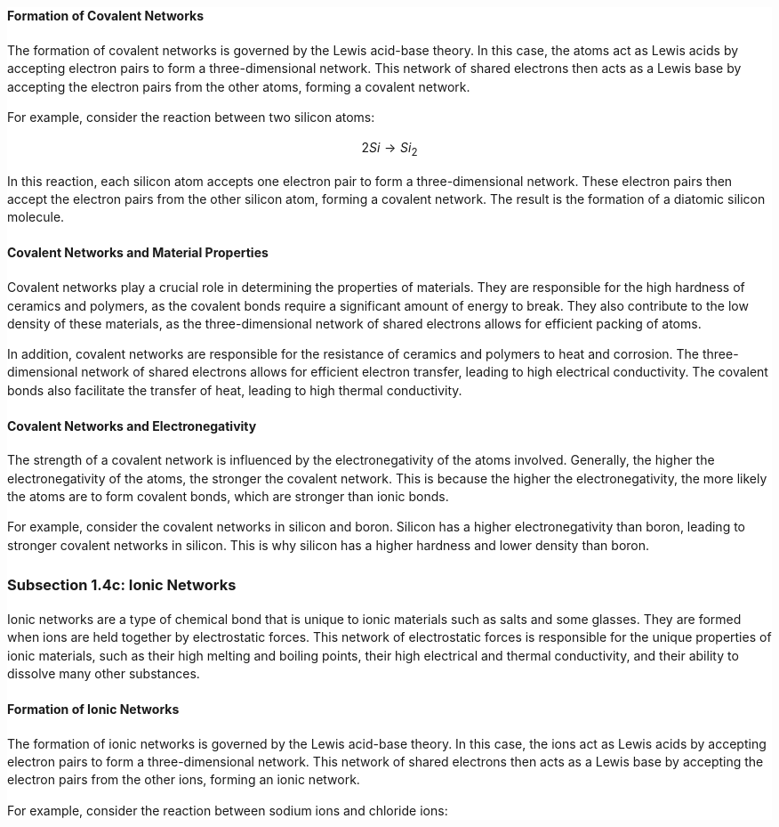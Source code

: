 #### Formation of Covalent Networks

The formation of covalent networks is governed by the Lewis acid-base theory. In this case, the atoms act as Lewis acids by accepting electron pairs to form a three-dimensional network. This network of shared electrons then acts as a Lewis base by accepting the electron pairs from the other atoms, forming a covalent network.

For example, consider the reaction between two silicon atoms:

$$
2Si \rightarrow Si_2
$$

In this reaction, each silicon atom accepts one electron pair to form a three-dimensional network. These electron pairs then accept the electron pairs from the other silicon atom, forming a covalent network. The result is the formation of a diatomic silicon molecule.

#### Covalent Networks and Material Properties

Covalent networks play a crucial role in determining the properties of materials. They are responsible for the high hardness of ceramics and polymers, as the covalent bonds require a significant amount of energy to break. They also contribute to the low density of these materials, as the three-dimensional network of shared electrons allows for efficient packing of atoms.

In addition, covalent networks are responsible for the resistance of ceramics and polymers to heat and corrosion. The three-dimensional network of shared electrons allows for efficient electron transfer, leading to high electrical conductivity. The covalent bonds also facilitate the transfer of heat, leading to high thermal conductivity.

#### Covalent Networks and Electronegativity

The strength of a covalent network is influenced by the electronegativity of the atoms involved. Generally, the higher the electronegativity of the atoms, the stronger the covalent network. This is because the higher the electronegativity, the more likely the atoms are to form covalent bonds, which are stronger than ionic bonds.

For example, consider the covalent networks in silicon and boron. Silicon has a higher electronegativity than boron, leading to stronger covalent networks in silicon. This is why silicon has a higher hardness and lower density than boron.

### Subsection 1.4c: Ionic Networks

Ionic networks are a type of chemical bond that is unique to ionic materials such as salts and some glasses. They are formed when ions are held together by electrostatic forces. This network of electrostatic forces is responsible for the unique properties of ionic materials, such as their high melting and boiling points, their high electrical and thermal conductivity, and their ability to dissolve many other substances.

#### Formation of Ionic Networks

The formation of ionic networks is governed by the Lewis acid-base theory. In this case, the ions act as Lewis acids by accepting electron pairs to form a three-dimensional network. This network of shared electrons then acts as a Lewis base by accepting the electron pairs from the other ions, forming an ionic network.

For example, consider the reaction between sodium ions and chloride ions:
